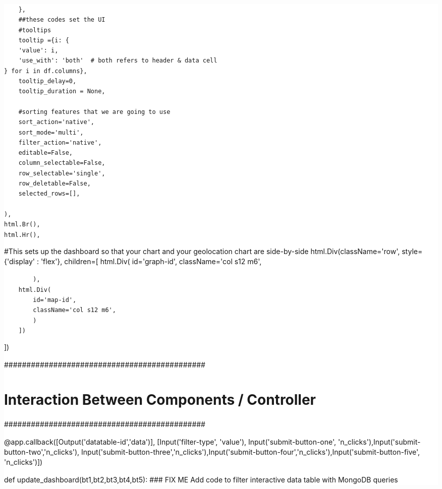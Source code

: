         },
        ##these codes set the UI
        #tooltips 
        tooltip ={i: {
        'value': i,
        'use_with': 'both'  # both refers to header & data cell
    } for i in df.columns},
        tooltip_delay=0,
        tooltip_duration = None,
        
        #sorting features that we are going to use
        sort_action='native',
        sort_mode='multi',
        filter_action='native',
        editable=False,
        column_selectable=False,
        row_selectable='single',
        row_deletable=False,
        selected_rows=[],
        
    ),
    html.Br(),
    html.Hr(),
#This sets up the dashboard so that your chart and your geolocation chart are side-by-side
    html.Div(className='row',
         style={'display' : 'flex'},
             children=[
        html.Div(
            id='graph-id',
            className='col s12 m6',

            ),
        html.Div(
            id='map-id',
            className='col s12 m6',
            )
        ])
])

#############################################
# Interaction Between Components / Controller
#############################################



    
@app.callback([Output('datatable-id','data')],
	      [Input('filter-type', 'value'),
               Input('submit-button-one', 'n_clicks'),Input('submit-button-two','n_clicks'), 
               Input('submit-button-three','n_clicks'),Input('submit-button-four','n_clicks'),Input('submit-button-five', 'n_clicks')])
                               
def update_dashboard(bt1,bt2,bt3,bt4,bt5):
    ### FIX ME Add code to filter interactive data table with MongoDB queries
                        